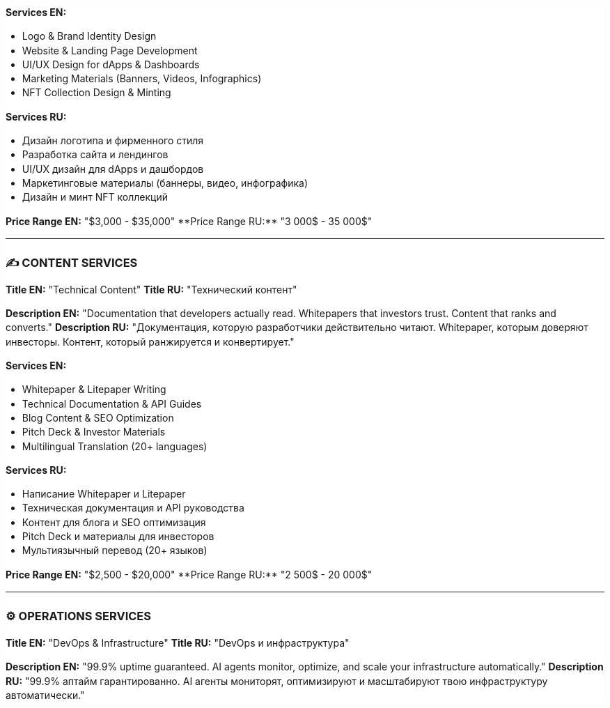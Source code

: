 **Services EN:**
- Logo & Brand Identity Design
- Website & Landing Page Development
- UI/UX Design for dApps & Dashboards
- Marketing Materials (Banners, Videos, Infographics)
- NFT Collection Design & Minting

**Services RU:**
- Дизайн логотипа и фирменного стиля
- Разработка сайта и лендингов
- UI/UX дизайн для dApps и дашбордов
- Маркетинговые материалы (баннеры, видео, инфографика)
- Дизайн и минт NFT коллекций

**Price Range EN:** "$3,000 - $35,000"
**Price Range RU:** "3 000$ - 35 000$"

---

### ✍️ CONTENT SERVICES

**Title EN:** "Technical Content"
**Title RU:** "Технический контент"

**Description EN:** "Documentation that developers actually read. Whitepapers that investors trust. Content that ranks and converts."
**Description RU:** "Документация, которую разработчики действительно читают. Whitepaper, которым доверяют инвесторы. Контент, который ранжируется и конвертирует."

**Services EN:**
- Whitepaper & Litepaper Writing
- Technical Documentation & API Guides
- Blog Content & SEO Optimization
- Pitch Deck & Investor Materials
- Multilingual Translation (20+ languages)

**Services RU:**
- Написание Whitepaper и Litepaper
- Техническая документация и API руководства
- Контент для блога и SEO оптимизация
- Pitch Deck и материалы для инвесторов
- Мультиязычный перевод (20+ языков)

**Price Range EN:** "$2,500 - $20,000"
**Price Range RU:** "2 500$ - 20 000$"

---

### ⚙️ OPERATIONS SERVICES

**Title EN:** "DevOps & Infrastructure"
**Title RU:** "DevOps и инфраструктура"

**Description EN:** "99.9% uptime guaranteed. AI agents monitor, optimize, and scale your infrastructure automatically."
**Description RU:** "99.9% аптайм гарантированно. AI агенты мониторят, оптимизируют и масштабируют твою инфраструктуру автоматически."

